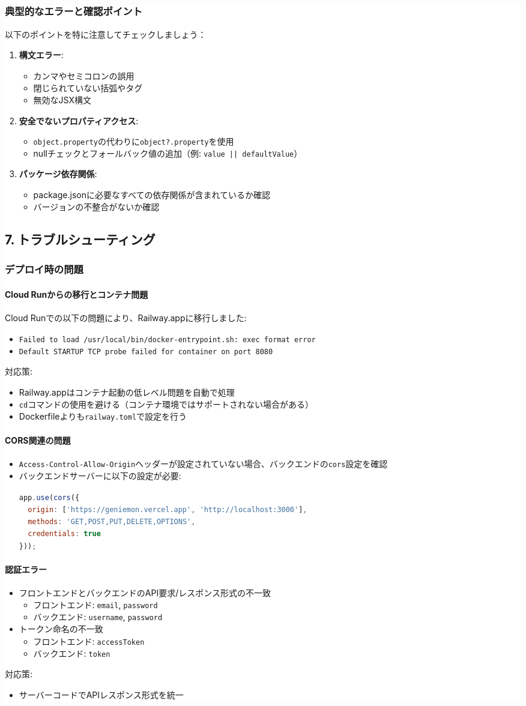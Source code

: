 ### 典型的なエラーと確認ポイント

以下のポイントを特に注意してチェックしましょう：

1. **構文エラー**:
   - カンマやセミコロンの誤用
   - 閉じられていない括弧やタグ
   - 無効なJSX構文

2. **安全でないプロパティアクセス**:
   - `object.property`の代わりに`object?.property`を使用
   - nullチェックとフォールバック値の追加（例: `value || defaultValue`）

3. **パッケージ依存関係**:
   - package.jsonに必要なすべての依存関係が含まれているか確認
   - バージョンの不整合がないか確認

## 7. トラブルシューティング

### デプロイ時の問題

#### Cloud Runからの移行とコンテナ問題
Cloud Runでの以下の問題により、Railway.appに移行しました:
- `Failed to load /usr/local/bin/docker-entrypoint.sh: exec format error`
- `Default STARTUP TCP probe failed for container on port 8080`

対応策:
- Railway.appはコンテナ起動の低レベル問題を自動で処理
- `cd`コマンドの使用を避ける（コンテナ環境ではサポートされない場合がある）
- Dockerfileよりも`railway.toml`で設定を行う

#### CORS関連の問題
- `Access-Control-Allow-Origin`ヘッダーが設定されていない場合、バックエンドの`cors`設定を確認
- バックエンドサーバーに以下の設定が必要:
  ```js
  app.use(cors({
    origin: ['https://geniemon.vercel.app', 'http://localhost:3000'],
    methods: 'GET,POST,PUT,DELETE,OPTIONS',
    credentials: true
  }));
  ```

#### 認証エラー
- フロントエンドとバックエンドのAPI要求/レスポンス形式の不一致
  - フロントエンド: `email`, `password`
  - バックエンド: `username`, `password`
- トークン命名の不一致
  - フロントエンド: `accessToken`
  - バックエンド: `token`

対応策:
- サーバーコードでAPIレスポンス形式を統一
